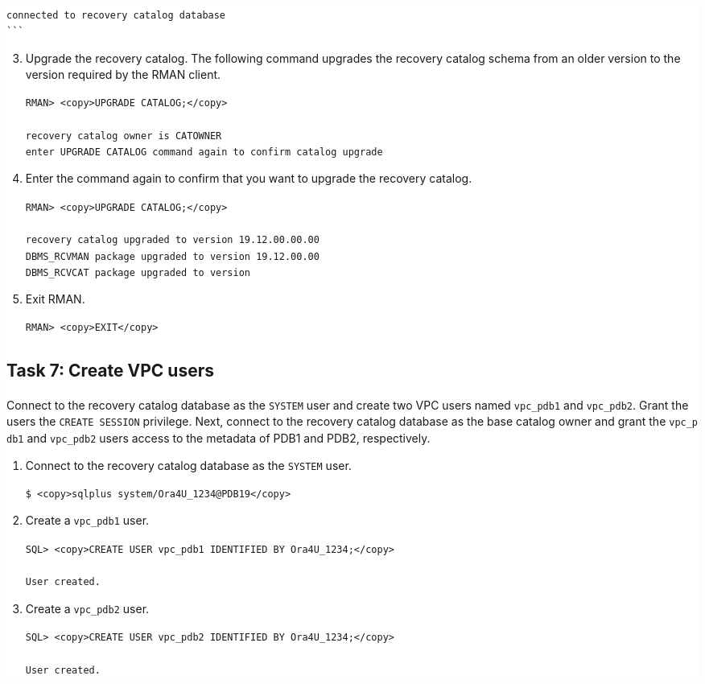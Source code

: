     connected to recovery catalog database
    ```
3. Upgrade the recovery catalog. The following command upgrades the recovery catalog schema from an older version to the version required by the RMAN client.

    ```
    RMAN> <copy>UPGRADE CATALOG;</copy>

    recovery catalog owner is CATOWNER
    enter UPGRADE CATALOG command again to confirm catalog upgrade
    ```

4. Enter the command again to confirm that you want to upgrade the recovery catalog.

    ```
    RMAN> <copy>UPGRADE CATALOG;</copy>

    recovery catalog upgraded to version 19.12.00.00.00
    DBMS_RCVMAN package upgraded to version 19.12.00.00
    DBMS_RCVCAT package upgraded to version
    ```

5. Exit RMAN.

    ```
    RMAN> <copy>EXIT</copy>
    ```



## Task 7: Create VPC users

Connect to the recovery catalog database as the `SYSTEM` user and create two VPC users named `vpc_pdb1` and `vpc_pdb2`. Grant the users the `CREATE SESSION` privilege. Next, connect to the recovery catalog database as the base catalog owner and grant the `vpc_pdb1` and `vpc_pdb2` users access to the metadata of PDB1 and PDB2, respectively.

1. Connect to the recovery catalog database as the `SYSTEM` user.

    ```
    $ <copy>sqlplus system/Ora4U_1234@PDB19</copy>
    ```

2. Create a `vpc_pdb1` user.

    ```
    SQL> <copy>CREATE USER vpc_pdb1 IDENTIFIED BY Ora4U_1234;</copy>

    User created.
    ```

3. Create a `vpc_pdb2` user.

    ```
    SQL> <copy>CREATE USER vpc_pdb2 IDENTIFIED BY Ora4U_1234;</copy>

    User created.
    ```

